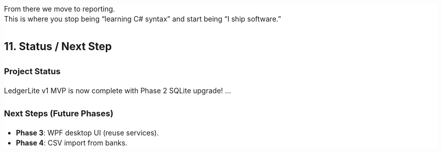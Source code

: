From there we move to reporting.  
This is where you stop being “learning C# syntax” and start being “I ship software.”

## 11. Status / Next Step
### Project Status
LedgerLite v1 MVP is now complete with Phase 2 SQLite upgrade! ...

### Next Steps (Future Phases)
- **Phase 3**: WPF desktop UI (reuse services).
- **Phase 4**: CSV import from banks.
